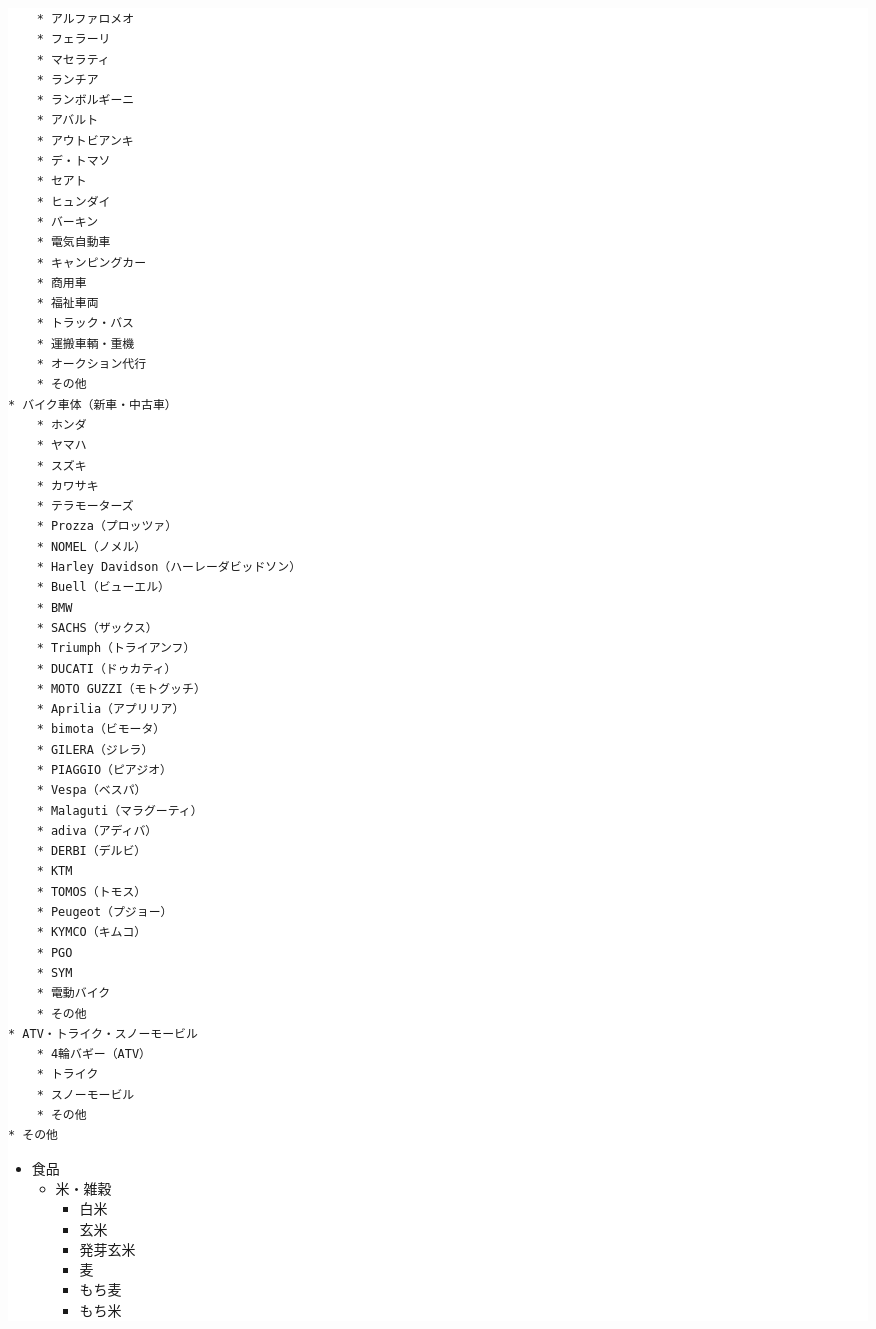         * アルファロメオ
        * フェラーリ
        * マセラティ
        * ランチア
        * ランボルギーニ
        * アバルト
        * アウトビアンキ
        * デ・トマソ
        * セアト
        * ヒュンダイ
        * バーキン
        * 電気自動車
        * キャンピングカー
        * 商用車
        * 福祉車両
        * トラック・バス
        * 運搬車輌・重機
        * オークション代行
        * その他
    * バイク車体（新車・中古車）
        * ホンダ
        * ヤマハ
        * スズキ
        * カワサキ
        * テラモーターズ
        * Prozza（プロッツァ）
        * NOMEL（ノメル）
        * Harley Davidson（ハーレーダビッドソン）
        * Buell（ビューエル）
        * BMW
        * SACHS（ザックス）
        * Triumph（トライアンフ）
        * DUCATI（ドゥカティ）
        * MOTO GUZZI（モトグッチ）
        * Aprilia（アプリリア）
        * bimota（ビモータ）
        * GILERA（ジレラ）
        * PIAGGIO（ピアジオ）
        * Vespa（ベスパ）
        * Malaguti（マラグーティ）
        * adiva（アディバ）
        * DERBI（デルビ）
        * KTM
        * TOMOS（トモス）
        * Peugeot（プジョー）
        * KYMCO（キムコ）
        * PGO
        * SYM
        * 電動バイク
        * その他
    * ATV・トライク・スノーモービル
        * 4輪バギー（ATV）
        * トライク
        * スノーモービル
        * その他
    * その他
* 食品
    * 米・雑穀
        * 白米
        * 玄米
        * 発芽玄米
        * 麦
        * もち麦
        * もち米